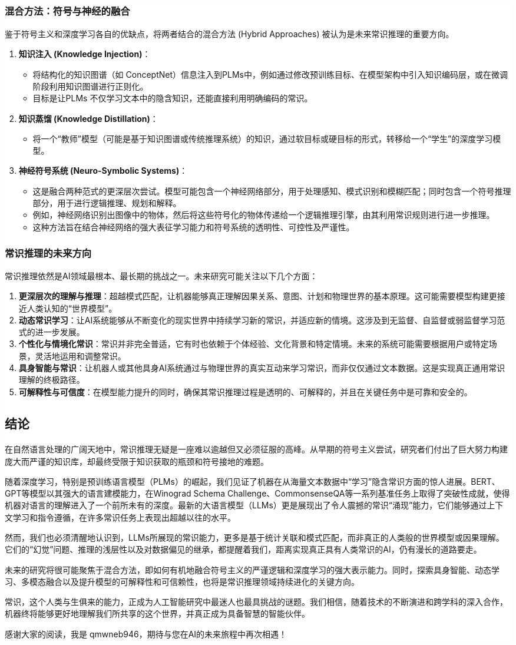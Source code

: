 ### 混合方法：符号与神经的融合
鉴于符号主义和深度学习各自的优缺点，将两者结合的混合方法 (Hybrid Approaches) 被认为是未来常识推理的重要方向。

1.  **知识注入 (Knowledge Injection)**：
    *   将结构化的知识图谱（如 ConceptNet）信息注入到PLMs中，例如通过修改预训练目标、在模型架构中引入知识编码层，或在微调阶段利用知识图谱进行正则化。
    *   目标是让PLMs 不仅学习文本中的隐含知识，还能直接利用明确编码的常识。

2.  **知识蒸馏 (Knowledge Distillation)**：
    *   将一个“教师”模型（可能是基于知识图谱或传统推理系统）的知识，通过软目标或硬目标的形式，转移给一个“学生”的深度学习模型。

3.  **神经符号系统 (Neuro-Symbolic Systems)**：
    *   这是融合两种范式的更深层次尝试。模型可能包含一个神经网络部分，用于处理感知、模式识别和模糊匹配；同时包含一个符号推理部分，用于进行逻辑推理、规划和解释。
    *   例如，神经网络识别出图像中的物体，然后将这些符号化的物体传递给一个逻辑推理引擎，由其利用常识规则进行进一步推理。
    *   这种方法旨在结合神经网络的强大表征学习能力和符号系统的透明性、可控性及严谨性。

### 常识推理的未来方向
常识推理依然是AI领域最根本、最长期的挑战之一。未来研究可能关注以下几个方面：

1.  **更深层次的理解与推理**：超越模式匹配，让机器能够真正理解因果关系、意图、计划和物理世界的基本原理。这可能需要模型构建更接近人类认知的“世界模型”。
2.  **动态常识学习**：让AI系统能够从不断变化的现实世界中持续学习新的常识，并适应新的情境。这涉及到无监督、自监督或弱监督学习范式的进一步发展。
3.  **个性化与情境化常识**：常识并非完全普适，它有时也依赖于个体经验、文化背景和特定情境。未来的系统可能需要根据用户或特定场景，灵活地运用和调整常识。
4.  **具身智能与常识**：让机器人或其他具身AI系统通过与物理世界的真实互动来学习常识，而非仅仅通过文本数据。这是实现真正通用常识理解的终极路径。
5.  **可解释性与可信度**：在模型能力提升的同时，确保其常识推理过程是透明的、可解释的，并且在关键任务中是可靠和安全的。

## 结论

在自然语言处理的广阔天地中，常识推理无疑是一座难以逾越但又必须征服的高峰。从早期的符号主义尝试，研究者们付出了巨大努力构建庞大而严谨的知识库，却最终受限于知识获取的瓶颈和符号接地的难题。

随着深度学习，特别是预训练语言模型（PLMs）的崛起，我们见证了机器在从海量文本数据中“学习”隐含常识方面的惊人进展。BERT、GPT等模型以其强大的语言建模能力，在Winograd Schema Challenge、CommonsenseQA等一系列基准任务上取得了突破性成就，使得机器对语言的理解进入了一个前所未有的深度。最新的大语言模型（LLMs）更是展现出了令人震撼的常识“涌现”能力，它们能够通过上下文学习和指令遵循，在许多常识任务上表现出超越以往的水平。

然而，我们也必须清醒地认识到，LLMs所展现的常识能力，更多是基于统计关联和模式匹配，而非真正的人类般的世界模型或因果理解。它们的“幻觉”问题、推理的浅层性以及对数据偏见的继承，都提醒着我们，距离实现真正具有人类常识的AI，仍有漫长的道路要走。

未来的研究将很可能聚焦于混合方法，即如何有机地融合符号主义的严谨逻辑和深度学习的强大表示能力。同时，探索具身智能、动态学习、多模态融合以及提升模型的可解释性和可信赖性，也将是常识推理领域持续进化的关键方向。

常识，这个人类与生俱来的能力，正成为人工智能研究中最迷人也最具挑战的谜题。我们相信，随着技术的不断演进和跨学科的深入合作，机器终将能够更好地理解我们所共享的这个世界，并真正成为具备智慧的智能伙伴。

感谢大家的阅读，我是 qmwneb946，期待与您在AI的未来旅程中再次相遇！